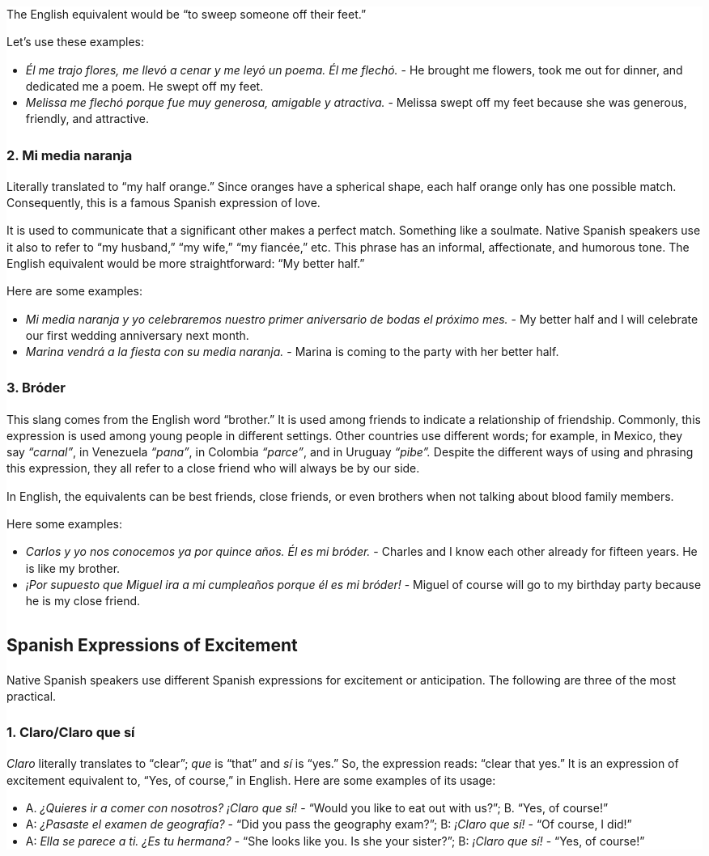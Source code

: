 The English equivalent would be “to sweep someone off their feet.”

Let’s use these examples:
* *Él me trajo flores, me llevó a cenar y me leyó un poema. Él me flechó.* - He brought me flowers, took me out for dinner, and dedicated me a poem. He swept off my feet.
* *Melissa me flechó porque fue muy generosa, amigable y atractiva.* - Melissa swept off my feet because she was generous, friendly, and attractive. 

### 2. Mi media naranja
Literally translated to “my half orange.” Since oranges have a spherical shape, each half orange only has one possible match. Consequently, this is a famous Spanish expression of love.

It is used to communicate that a significant other makes a perfect match. Something like a soulmate. Native Spanish speakers use it also to refer to “my husband,” “my wife,” “my fiancée,” etc. This phrase has an informal, affectionate, and humorous tone. The English equivalent would be more straightforward: “My better half.”

Here are some examples:

* *Mi media naranja y yo celebraremos nuestro primer aniversario de bodas el próximo mes.* - My better half and I will celebrate our first wedding anniversary next month.
* *Marina vendrá a la fiesta con su media naranja.* - Marina is coming to the party with her better half.

### 3. Bróder
This slang comes from the English word “brother.” It is used among friends to indicate a relationship of friendship. Commonly, this expression is used among young people in different settings. Other countries use different words; for example, in Mexico, they say *“carnal”*, in Venezuela *“pana”*, in Colombia *“parce”*, and in Uruguay *“pibe”.*  Despite the different ways of using and phrasing this expression, they all refer to a close friend who will always be by our side.

In English, the equivalents can be best friends, close friends, or even brothers when not talking about blood family members.

Here some examples:

* *Carlos y yo nos conocemos ya por quince años. Él es mi bróder.* - Charles and I know each other already for fifteen years. He is like my brother.
* *¡Por supuesto que Miguel ira a mi cumpleaños porque él es mi bróder!* - Miguel of course will go to my birthday party because he is my close friend.

## Spanish Expressions of Excitement
Native Spanish speakers use different Spanish expressions for excitement or anticipation. The following are three of the most practical.

### 1. Claro/Claro que sí
*Claro* literally translates to “clear”; *que* is “that” and *sí* is “yes.” So, the expression reads: “clear that yes.” It is an expression of excitement equivalent to, “Yes, of course,” in English. Here are some examples of its usage:

* A. *¿Quieres ir a comer con nosotros? ¡Claro que sí!* -  “Would you like to eat out with us?”; B. “Yes, of course!”
* A: *¿Pasaste el examen de geografía?* - “Did you pass the geography exam?”; B: *¡Claro que sí!* - “Of course, I did!”
* A: *Ella se parece a ti. ¿Es tu hermana?* - “She looks like you. Is she your sister?”; B: *¡Claro que sí!* - “Yes, of course!”
